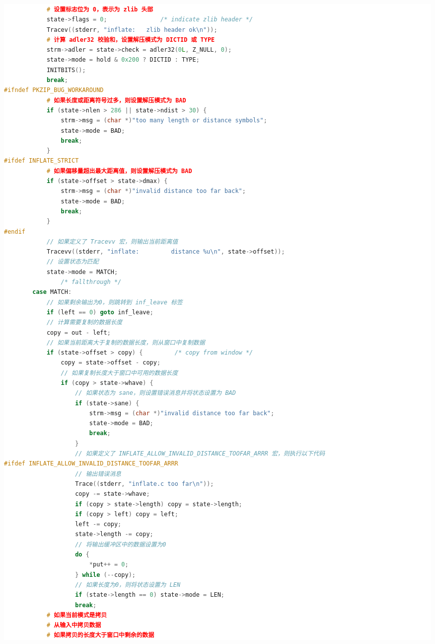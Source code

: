 ```cpp
            # 设置标志位为 0，表示为 zlib 头部
            state->flags = 0;               /* indicate zlib header */
            Tracev((stderr, "inflate:   zlib header ok\n"));
            # 计算 adler32 校验和，设置解压模式为 DICTID 或 TYPE
            strm->adler = state->check = adler32(0L, Z_NULL, 0);
            state->mode = hold & 0x200 ? DICTID : TYPE;
            INITBITS();
            break;
#ifndef PKZIP_BUG_WORKAROUND
            # 如果长度或距离符号过多，则设置解压模式为 BAD
            if (state->nlen > 286 || state->ndist > 30) {
                strm->msg = (char *)"too many length or distance symbols";
                state->mode = BAD;
                break;
            }
#ifdef INFLATE_STRICT
            # 如果偏移量超出最大距离值，则设置解压模式为 BAD
            if (state->offset > state->dmax) {
                strm->msg = (char *)"invalid distance too far back";
                state->mode = BAD;
                break;
            }
#endif
            // 如果定义了 Tracevv 宏，则输出当前距离值
            Tracevv((stderr, "inflate:         distance %u\n", state->offset));
            // 设置状态为匹配
            state->mode = MATCH;
                /* fallthrough */
        case MATCH:
            // 如果剩余输出为0，则跳转到 inf_leave 标签
            if (left == 0) goto inf_leave;
            // 计算需要复制的数据长度
            copy = out - left;
            // 如果当前距离大于复制的数据长度，则从窗口中复制数据
            if (state->offset > copy) {         /* copy from window */
                copy = state->offset - copy;
                // 如果复制长度大于窗口中可用的数据长度
                if (copy > state->whave) {
                    // 如果状态为 sane，则设置错误消息并将状态设置为 BAD
                    if (state->sane) {
                        strm->msg = (char *)"invalid distance too far back";
                        state->mode = BAD;
                        break;
                    }
                    // 如果定义了 INFLATE_ALLOW_INVALID_DISTANCE_TOOFAR_ARRR 宏，则执行以下代码
#ifdef INFLATE_ALLOW_INVALID_DISTANCE_TOOFAR_ARRR
                    // 输出错误消息
                    Trace((stderr, "inflate.c too far\n"));
                    copy -= state->whave;
                    if (copy > state->length) copy = state->length;
                    if (copy > left) copy = left;
                    left -= copy;
                    state->length -= copy;
                    // 将输出缓冲区中的数据设置为0
                    do {
                        *put++ = 0;
                    } while (--copy);
                    // 如果长度为0，则将状态设置为 LEN
                    if (state->length == 0) state->mode = LEN;
                    break;
            # 如果当前模式是拷贝
            # 从输入中拷贝数据
            # 如果拷贝的长度大于窗口中剩余的数据
```